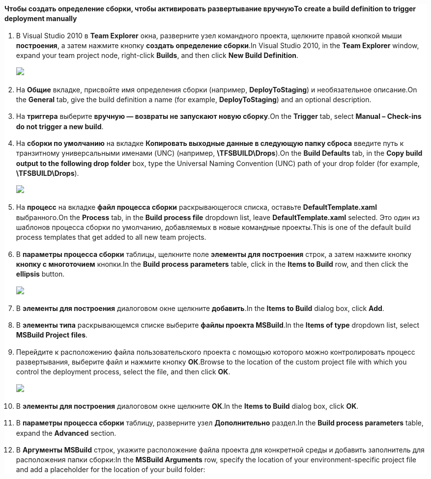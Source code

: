 <span data-ttu-id="b03d0-142">**Чтобы создать определение сборки, чтобы активировать развертывание вручную**</span><span class="sxs-lookup"><span data-stu-id="b03d0-142">**To create a build definition to trigger deployment manually**</span></span>

1. <span data-ttu-id="b03d0-143">В Visual Studio 2010 в **Team Explorer** окна, разверните узел командного проекта, щелкните правой кнопкой мыши **построения**, а затем нажмите кнопку **создать определение сборки**.</span><span class="sxs-lookup"><span data-stu-id="b03d0-143">In Visual Studio 2010, in the **Team Explorer** window, expand your team project node, right-click **Builds**, and then click **New Build Definition**.</span></span>

    ![](deploying-a-specific-build/_static/image2.png)
2. <span data-ttu-id="b03d0-144">На **Общие** вкладке, присвойте имя определения сборки (например, **DeployToStaging**) и необязательное описание.</span><span class="sxs-lookup"><span data-stu-id="b03d0-144">On the **General** tab, give the build definition a name (for example, **DeployToStaging**) and an optional description.</span></span>
3. <span data-ttu-id="b03d0-145">На **триггера** выберите **вручную — возвраты не запускают новую сборку**.</span><span class="sxs-lookup"><span data-stu-id="b03d0-145">On the **Trigger** tab, select **Manual – Check-ins do not trigger a new build**.</span></span>
4. <span data-ttu-id="b03d0-146">На **сборки по умолчанию** на вкладке **Копировать выходные данные в следующую папку сброса** введите путь к транзитному универсальными именами (UNC) (например,  **\\TFSBUILD\Drops**).</span><span class="sxs-lookup"><span data-stu-id="b03d0-146">On the **Build Defaults** tab, in the **Copy build output to the following drop folder** box, type the Universal Naming Convention (UNC) path of your drop folder (for example, **\\TFSBUILD\Drops**).</span></span>

    ![](deploying-a-specific-build/_static/image3.png)
5. <span data-ttu-id="b03d0-147">На **процесс** на вкладке **файл процесса сборки** раскрывающегося списка, оставьте **DefaultTemplate.xaml** выбранного.</span><span class="sxs-lookup"><span data-stu-id="b03d0-147">On the **Process** tab, in the **Build process file** dropdown list, leave **DefaultTemplate.xaml** selected.</span></span> <span data-ttu-id="b03d0-148">Это один из шаблонов процесса сборки по умолчанию, добавляемых в новые командные проекты.</span><span class="sxs-lookup"><span data-stu-id="b03d0-148">This is one of the default build process templates that get added to all new team projects.</span></span>
6. <span data-ttu-id="b03d0-149">В **параметры процесса сборки** таблицы, щелкните поле **элементы для построения** строк, а затем нажмите кнопку **кнопку с многоточием** кнопки.</span><span class="sxs-lookup"><span data-stu-id="b03d0-149">In the **Build process parameters** table, click in the **Items to Build** row, and then click the **ellipsis** button.</span></span>

    ![](deploying-a-specific-build/_static/image4.png)
7. <span data-ttu-id="b03d0-150">В **элементы для построения** диалоговом окне щелкните **добавить**.</span><span class="sxs-lookup"><span data-stu-id="b03d0-150">In the **Items to Build** dialog box, click **Add**.</span></span>
8. <span data-ttu-id="b03d0-151">В **элементы типа** раскрывающемся списке выберите **файлы проекта MSBuild**.</span><span class="sxs-lookup"><span data-stu-id="b03d0-151">In the **Items of type** dropdown list, select **MSBuild Project files**.</span></span>
9. <span data-ttu-id="b03d0-152">Перейдите к расположению файла пользовательского проекта с помощью которого можно контролировать процесс развертывания, выберите файл и нажмите кнопку **ОК**.</span><span class="sxs-lookup"><span data-stu-id="b03d0-152">Browse to the location of the custom project file with which you control the deployment process, select the file, and then click **OK**.</span></span>

    ![](deploying-a-specific-build/_static/image5.png)
10. <span data-ttu-id="b03d0-153">В **элементы для построения** диалоговом окне щелкните **ОК**.</span><span class="sxs-lookup"><span data-stu-id="b03d0-153">In the **Items to Build** dialog box, click **OK**.</span></span>
11. <span data-ttu-id="b03d0-154">В **параметры процесса сборки** таблицу, разверните узел **Дополнительно** раздел.</span><span class="sxs-lookup"><span data-stu-id="b03d0-154">In the **Build process parameters** table, expand the **Advanced** section.</span></span>
12. <span data-ttu-id="b03d0-155">В **Аргументы MSBuild** строк, укажите расположение файла проекта для конкретной среды и добавить заполнитель для расположения папки сборки:</span><span class="sxs-lookup"><span data-stu-id="b03d0-155">In the **MSBuild Arguments** row, specify the location of your environment-specific project file and add a placeholder for the location of your build folder:</span></span>
